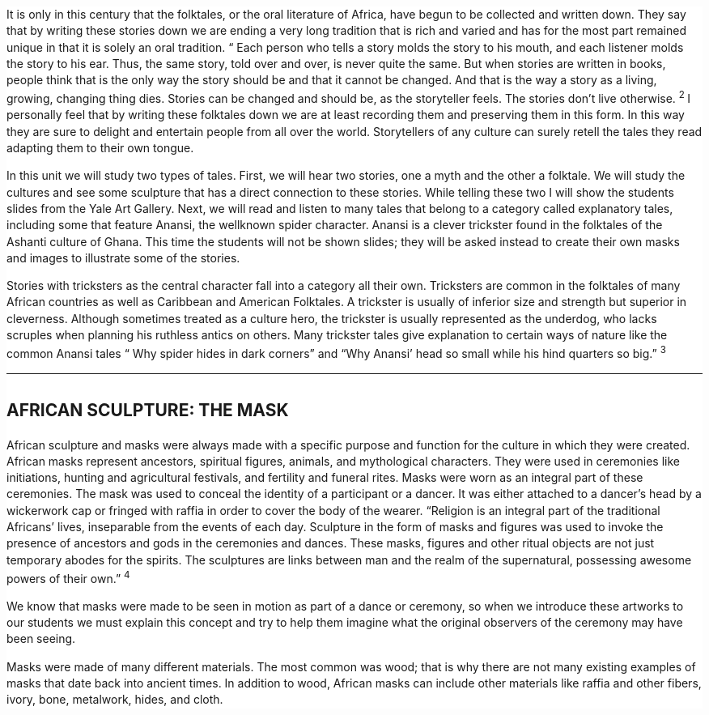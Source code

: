 It is only in this century that the folktales, or the oral literature of Africa, have begun to be collected and written down. They say that by writing these stories down we are ending a very long tradition that is rich and varied and has for the most part remained unique in that it is solely an oral tradition. “ Each person who tells a story molds the story to his mouth, and each listener molds the story to his ear. Thus, the same story, told over and over, is never quite the same. But when stories are written in books, people think that is the only way the story should be and that it cannot be changed. And that is the way a story as a living, growing, changing thing dies. Stories can be changed and should be, as the storyteller feels. The stories don’t live otherwise.
<sup>
2
</sup>
I personally feel that by writing these folktales down we are at least recording them and preserving them in this form. In this way they are sure to delight and entertain people from all over the world. Storytellers of any culture can surely retell the tales they read adapting them to their own tongue.
</p>
<p>
In this unit we will study two types of tales. First, we will hear two stories, one a myth and the other a folktale. We will study the cultures and see some sculpture that has a direct connection to these stories. While telling these two I will show the students slides from the Yale Art Gallery. Next, we will read and listen to many tales that belong to a category called explanatory tales, including some that feature Anansi, the wellknown spider character. Anansi is a clever trickster found in the folktales of the Ashanti culture of Ghana. This time the students will not be shown slides; they will be asked instead to create their own masks and images to illustrate some of the stories.
</p>
<p>
Stories with tricksters as the central character fall into a category all their own. Tricksters are common in the folktales of many African countries as well as Caribbean and American Folktales. A trickster is usually of inferior size and strength but superior in cleverness. Although sometimes treated as a culture hero, the trickster is usually represented as the underdog, who lacks scruples when planning his ruthless antics on others. Many trickster tales give explanation to certain ways of nature like the common Anansi tales “ Why spider hides in dark corners” and “Why Anansi’ head so small while his hind quarters so big.”
<sup>
3
</sup>
</p>
<hr/>
<h2>
AFRICAN SCULPTURE: THE MASK
</h2>
African sculpture and masks were always made with a specific purpose and function for the culture in which they were created. African masks represent ancestors, spiritual figures, animals, and mythological characters. They were used in ceremonies like initiations, hunting and agricultural festivals, and fertility and funeral rites. Masks were worn as an integral part of these ceremonies. The mask was used to conceal the identity of a participant or a dancer. It was either attached to a dancer’s head by a wickerwork cap or fringed with raffia in order to cover the body of the wearer. “Religion is an integral part of the traditional Africans’ lives, inseparable from the events of each day. Sculpture in the form of masks and figures was used to invoke the presence of ancestors and gods in the ceremonies and dances. These masks, figures and other ritual objects are not just temporary abodes for the spirits. The sculptures are links between man and the realm of the supernatural, possessing awesome powers of their own.”
<sup>
4
</sup>
<p>
We know that masks were made to be seen in motion as part of a dance or ceremony, so when we introduce these artworks to our students we must explain this concept and try to help them imagine what the original observers of the ceremony may have been seeing.
</p>
<p>
Masks were made of many different materials. The most common was wood; that is why there are not many existing examples of masks that date back into ancient times. In addition to wood, African masks can include other materials like raffia and other fibers, ivory, bone, metalwork, hides, and cloth.